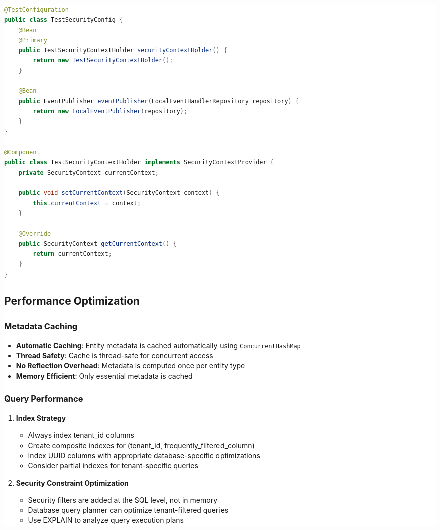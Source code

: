 ```java
@TestConfiguration
public class TestSecurityConfig {
    @Bean
    @Primary
    public TestSecurityContextHolder securityContextHolder() {
        return new TestSecurityContextHolder();
    }

    @Bean
    public EventPublisher eventPublisher(LocalEventHandlerRepository repository) {
        return new LocalEventPublisher(repository);
    }
}

@Component
public class TestSecurityContextHolder implements SecurityContextProvider {
    private SecurityContext currentContext;

    public void setCurrentContext(SecurityContext context) {
        this.currentContext = context;
    }

    @Override
    public SecurityContext getCurrentContext() {
        return currentContext;
    }
}
```

## Performance Optimization

### Metadata Caching

- **Automatic Caching**: Entity metadata is cached automatically using `ConcurrentHashMap`
- **Thread Safety**: Cache is thread-safe for concurrent access
- **No Reflection Overhead**: Metadata is computed once per entity type
- **Memory Efficient**: Only essential metadata is cached

### Query Performance

1. **Index Strategy**
    - Always index tenant_id columns
    - Create composite indexes for (tenant_id, frequently_filtered_column)
    - Index UUID columns with appropriate database-specific optimizations
    - Consider partial indexes for tenant-specific queries

2. **Security Constraint Optimization**
    - Security filters are added at the SQL level, not in memory
    - Database query planner can optimize tenant-filtered queries
    - Use EXPLAIN to analyze query execution plans
